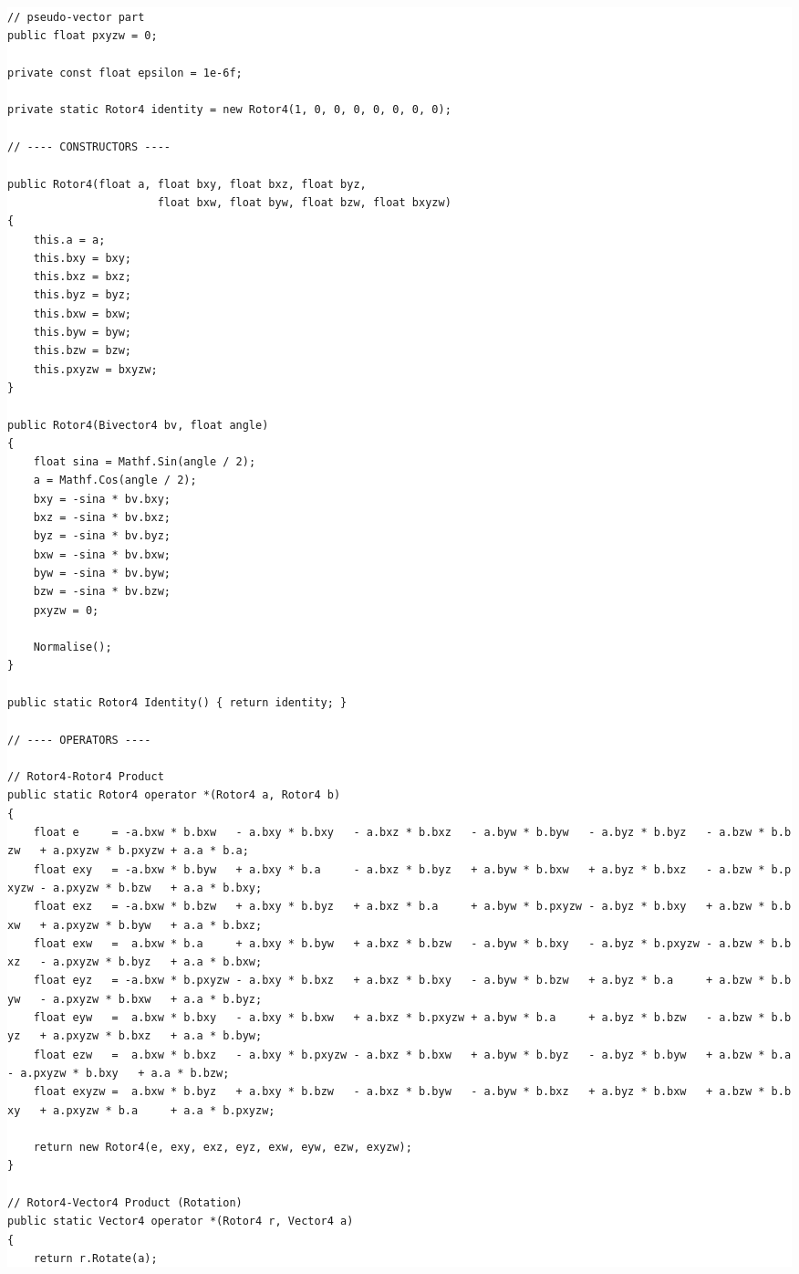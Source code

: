     // pseudo-vector part
    public float pxyzw = 0;

    private const float epsilon = 1e-6f;

    private static Rotor4 identity = new Rotor4(1, 0, 0, 0, 0, 0, 0, 0);

    // ---- CONSTRUCTORS ----

    public Rotor4(float a, float bxy, float bxz, float byz,
                           float bxw, float byw, float bzw, float bxyzw)
    {
        this.a = a;
        this.bxy = bxy;
        this.bxz = bxz;
        this.byz = byz;
        this.bxw = bxw;
        this.byw = byw;
        this.bzw = bzw;
        this.pxyzw = bxyzw;
    }

    public Rotor4(Bivector4 bv, float angle)
    {
        float sina = Mathf.Sin(angle / 2);
        a = Mathf.Cos(angle / 2);
        bxy = -sina * bv.bxy;
        bxz = -sina * bv.bxz;
        byz = -sina * bv.byz;
        bxw = -sina * bv.bxw;
        byw = -sina * bv.byw;
        bzw = -sina * bv.bzw;
        pxyzw = 0;

        Normalise();
    }

    public static Rotor4 Identity() { return identity; }

    // ---- OPERATORS ----

    // Rotor4-Rotor4 Product
    public static Rotor4 operator *(Rotor4 a, Rotor4 b)
    {
        float e     = -a.bxw * b.bxw   - a.bxy * b.bxy   - a.bxz * b.bxz   - a.byw * b.byw   - a.byz * b.byz   - a.bzw * b.bzw   + a.pxyzw * b.pxyzw + a.a * b.a;
        float exy   = -a.bxw * b.byw   + a.bxy * b.a     - a.bxz * b.byz   + a.byw * b.bxw   + a.byz * b.bxz   - a.bzw * b.pxyzw - a.pxyzw * b.bzw   + a.a * b.bxy;
        float exz   = -a.bxw * b.bzw   + a.bxy * b.byz   + a.bxz * b.a     + a.byw * b.pxyzw - a.byz * b.bxy   + a.bzw * b.bxw   + a.pxyzw * b.byw   + a.a * b.bxz;
        float exw   =  a.bxw * b.a     + a.bxy * b.byw   + a.bxz * b.bzw   - a.byw * b.bxy   - a.byz * b.pxyzw - a.bzw * b.bxz   - a.pxyzw * b.byz   + a.a * b.bxw;
        float eyz   = -a.bxw * b.pxyzw - a.bxy * b.bxz   + a.bxz * b.bxy   - a.byw * b.bzw   + a.byz * b.a     + a.bzw * b.byw   - a.pxyzw * b.bxw   + a.a * b.byz;
        float eyw   =  a.bxw * b.bxy   - a.bxy * b.bxw   + a.bxz * b.pxyzw + a.byw * b.a     + a.byz * b.bzw   - a.bzw * b.byz   + a.pxyzw * b.bxz   + a.a * b.byw;
        float ezw   =  a.bxw * b.bxz   - a.bxy * b.pxyzw - a.bxz * b.bxw   + a.byw * b.byz   - a.byz * b.byw   + a.bzw * b.a     - a.pxyzw * b.bxy   + a.a * b.bzw;
        float exyzw =  a.bxw * b.byz   + a.bxy * b.bzw   - a.bxz * b.byw   - a.byw * b.bxz   + a.byz * b.bxw   + a.bzw * b.bxy   + a.pxyzw * b.a     + a.a * b.pxyzw;

        return new Rotor4(e, exy, exz, eyz, exw, eyw, ezw, exyzw);
    }

    // Rotor4-Vector4 Product (Rotation)
    public static Vector4 operator *(Rotor4 r, Vector4 a)
    {
        return r.Rotate(a);